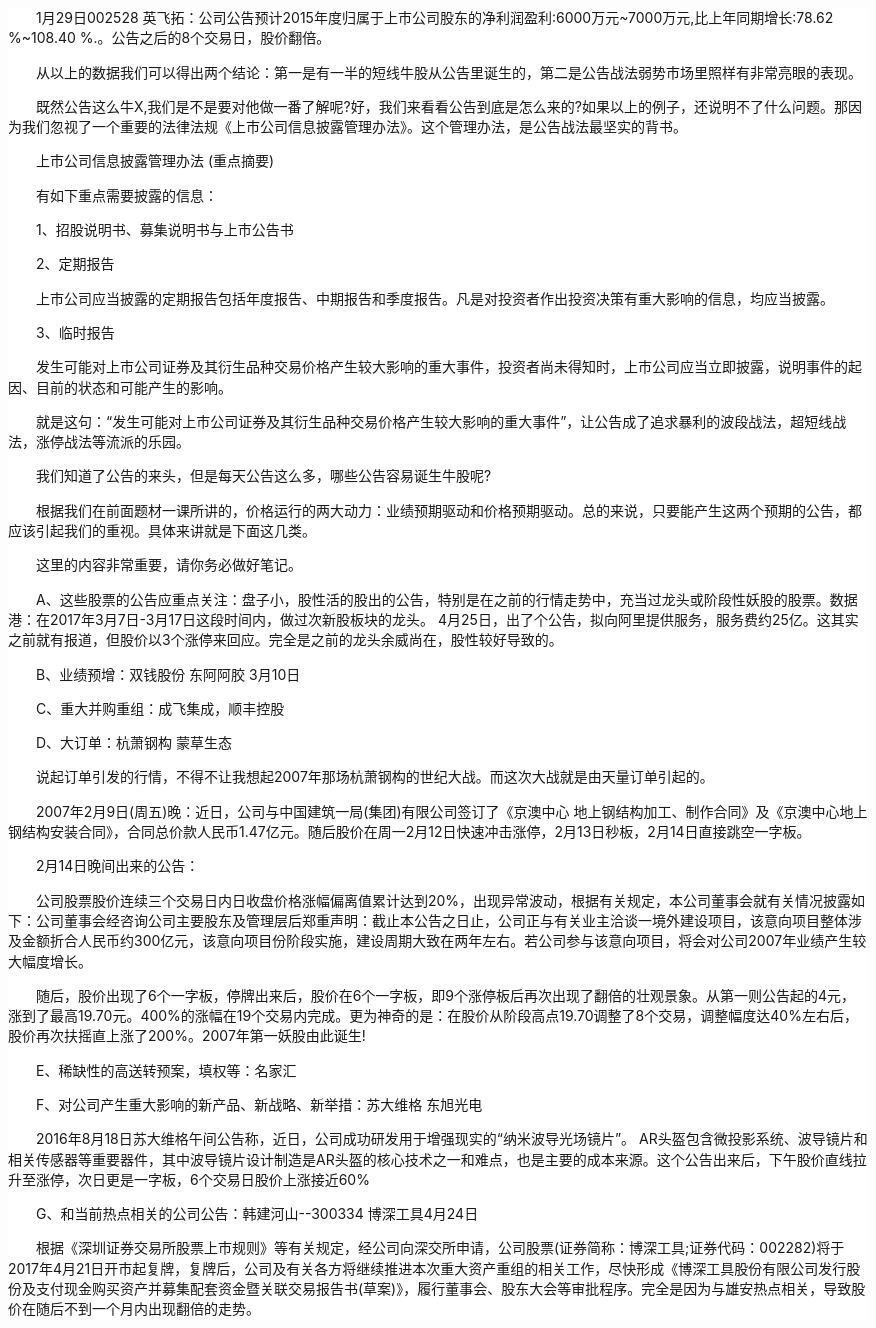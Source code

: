 　　1月29日002528 英飞拓：公司公告预计2015年度归属于上市公司股东的净利润盈利:6000万元~7000万元,比上年同期增长:78.62 %~108.40 %.。公告之后的8个交易日，股价翻倍。  

　　从以上的数据我们可以得出两个结论：第一是有一半的短线牛股从公告里诞生的，第二是公告战法弱势市场里照样有非常亮眼的表现。  

　　既然公告这么牛X,我们是不是要对他做一番了解呢?好，我们来看看公告到底是怎么来的?如果以上的例子，还说明不了什么问题。那因为我们忽视了一个重要的法律法规《上市公司信息披露管理办法》。这个管理办法，是公告战法最坚实的背书。  

　　上市公司信息披露管理办法 (重点摘要)  

　　有如下重点需要披露的信息：  

　　1、招股说明书、募集说明书与上市公告书  

　　2、定期报告  

　　上市公司应当披露的定期报告包括年度报告、中期报告和季度报告。凡是对投资者作出投资决策有重大影响的信息，均应当披露。  

　　3、临时报告  

　　发生可能对上市公司证券及其衍生品种交易价格产生较大影响的重大事件，投资者尚未得知时，上市公司应当立即披露，说明事件的起因、目前的状态和可能产生的影响。  

　　就是这句：“发生可能对上市公司证券及其衍生品种交易价格产生较大影响的重大事件”，让公告成了追求暴利的波段战法，超短线战法，涨停战法等流派的乐园。  

　　我们知道了公告的来头，但是每天公告这么多，哪些公告容易诞生牛股呢?  

　　根据我们在前面题材一课所讲的，价格运行的两大动力：业绩预期驱动和价格预期驱动。总的来说，只要能产生这两个预期的公告，都应该引起我们的重视。具体来讲就是下面这几类。  

　　这里的内容非常重要，请你务必做好笔记。  

　　A、这些股票的公告应重点关注：盘子小，股性活的股出的公告，特别是在之前的行情走势中，充当过龙头或阶段性妖股的股票。数据港：在2017年3月7日-3月17日这段时间内，做过次新股板块的龙头。 4月25日，出了个公告，拟向阿里提供服务，服务费约25亿。这其实之前就有报道，但股价以3个涨停来回应。完全是之前的龙头余威尚在，股性较好导致的。  

　　B、业绩预增：双钱股份 东阿阿胶 3月10日  

　　C、重大并购重组：成飞集成，顺丰控股  

　　D、大订单：杭萧钢构 蒙草生态  

　　说起订单引发的行情，不得不让我想起2007年那场杭萧钢构的世纪大战。而这次大战就是由天量订单引起的。  

　　2007年2月9日(周五)晚：近日，公司与中国建筑一局(集团)有限公司签订了《京澳中心 地上钢结构加工、制作合同》及《京澳中心地上钢结构安装合同》，合同总价款人民币1.47亿元。随后股价在周一2月12日快速冲击涨停，2月13日秒板，2月14日直接跳空一字板。  

　　2月14日晚间出来的公告：  

　　公司股票股价连续三个交易日内日收盘价格涨幅偏离值累计达到20%，出现异常波动，根据有关规定，本公司董事会就有关情况披露如下：公司董事会经咨询公司主要股东及管理层后郑重声明：截止本公告之日止，公司正与有关业主洽谈一境外建设项目，该意向项目整体涉及金额折合人民币约300亿元，该意向项目份阶段实施，建设周期大致在两年左右。若公司参与该意向项目，将会对公司2007年业绩产生较大幅度增长。  

　　随后，股价出现了6个一字板，停牌出来后，股价在6个一字板，即9个涨停板后再次出现了翻倍的壮观景象。从第一则公告起的4元，涨到了最高19.70元。400%的涨幅在19个交易内完成。更为神奇的是：在股价从阶段高点19.70调整了8个交易，调整幅度达40%左右后，股价再次扶摇直上涨了200%。2007年第一妖股由此诞生!  

　　E、稀缺性的高送转预案，填权等：名家汇  

　　F、对公司产生重大影响的新产品、新战略、新举措：苏大维格 东旭光电  

　　2016年8月18日苏大维格午间公告称，近日，公司成功研发用于增强现实的“纳米波导光场镜片”。 AR头盔包含微投影系统、波导镜片和相关传感器等重要器件，其中波导镜片设计制造是AR头盔的核心技术之一和难点，也是主要的成本来源。这个公告出来后，下午股价直线拉升至涨停，次日更是一字板，6个交易日股价上涨接近60%  

　　G、和当前热点相关的公司公告：韩建河山--300334 博深工具4月24日  

　　根据《深圳证券交易所股票上市规则》等有关规定，经公司向深交所申请，公司股票(证券简称：博深工具;证券代码：002282)将于2017年4月21日开市起复牌，复牌后，公司及有关各方将继续推进本次重大资产重组的相关工作，尽快形成《博深工具股份有限公司发行股份及支付现金购买资产并募集配套资金暨关联交易报告书(草案)》，履行董事会、股东大会等审批程序。完全是因为与雄安热点相关，导致股价在随后不到一个月内出现翻倍的走势。  
